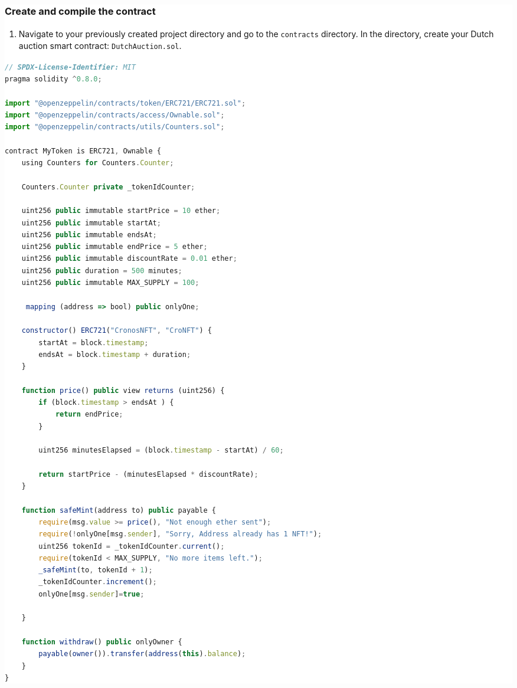 ### Create and compile the contract

1. Navigate to your previously created project directory and go to the `contracts` directory. In the directory, create your Dutch auction smart contract: `DutchAuction.sol`.

``` js
// SPDX-License-Identifier: MIT
pragma solidity ^0.8.0;

import "@openzeppelin/contracts/token/ERC721/ERC721.sol";
import "@openzeppelin/contracts/access/Ownable.sol";
import "@openzeppelin/contracts/utils/Counters.sol";

contract MyToken is ERC721, Ownable {
    using Counters for Counters.Counter;

    Counters.Counter private _tokenIdCounter;

    uint256 public immutable startPrice = 10 ether;
    uint256 public immutable startAt;
    uint256 public immutable endsAt;
    uint256 public immutable endPrice = 5 ether;
    uint256 public immutable discountRate = 0.01 ether;
    uint256 public duration = 500 minutes;
    uint256 public immutable MAX_SUPPLY = 100;

     mapping (address => bool) public onlyOne;

    constructor() ERC721("CronosNFT", "CroNFT") {
        startAt = block.timestamp;
        endsAt = block.timestamp + duration;
    }

    function price() public view returns (uint256) {
        if (block.timestamp > endsAt ) {
            return endPrice;
        }

        uint256 minutesElapsed = (block.timestamp - startAt) / 60;

        return startPrice - (minutesElapsed * discountRate);
    }

    function safeMint(address to) public payable {
        require(msg.value >= price(), "Not enough ether sent");
        require(!onlyOne[msg.sender], "Sorry, Address already has 1 NFT!");
        uint256 tokenId = _tokenIdCounter.current();
        require(tokenId < MAX_SUPPLY, "No more items left.");
        _safeMint(to, tokenId + 1);
        _tokenIdCounter.increment();
        onlyOne[msg.sender]=true;

    }

    function withdraw() public onlyOwner {
        payable(owner()).transfer(address(this).balance);
    }
}
```
